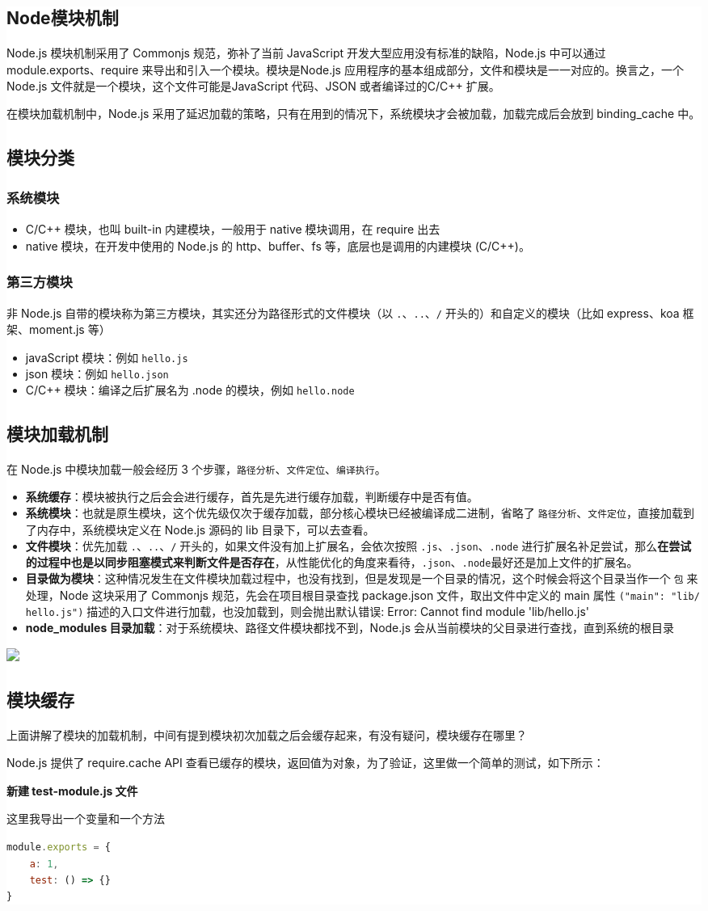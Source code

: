 ## Node模块机制

Node.js 模块机制采用了 Commonjs 规范，弥补了当前 JavaScript 开发大型应用没有标准的缺陷，Node.js 中可以通过 module.exports、require 来导出和引入一个模块。模块是Node.js 应用程序的基本组成部分，文件和模块是一一对应的。换言之，一个 Node.js 文件就是一个模块，这个文件可能是JavaScript 代码、JSON 或者编译过的C/C++ 扩展。

在模块加载机制中，Node.js 采用了延迟加载的策略，只有在用到的情况下，系统模块才会被加载，加载完成后会放到 binding_cache 中。

## 模块分类

### 系统模块

- C/C++ 模块，也叫 built-in 内建模块，一般用于 native 模块调用，在 require 出去
- native 模块，在开发中使用的 Node.js 的 http、buffer、fs 等，底层也是调用的内建模块 (C/C++)。

### 第三方模块

非 Node.js 自带的模块称为第三方模块，其实还分为路径形式的文件模块（以 `.`、`..`、`/` 开头的）和自定义的模块（比如 express、koa 框架、moment.js 等）

- javaScript 模块：例如 `hello.js`
- json 模块：例如 `hello.json`
- C/C++ 模块：编译之后扩展名为 .node 的模块，例如 `hello.node`

## 模块加载机制

在 Node.js 中模块加载一般会经历 3 个步骤，`路径分析`、`文件定位`、`编译执行`。

- **系统缓存**：模块被执行之后会会进行缓存，首先是先进行缓存加载，判断缓存中是否有值。
- **系统模块**：也就是原生模块，这个优先级仅次于缓存加载，部分核心模块已经被编译成二进制，省略了 `路径分析`、`文件定位`，直接加载到了内存中，系统模块定义在 Node.js 源码的 lib 目录下，可以去查看。
- **文件模块**：优先加载 `.`、`..`、`/` 开头的，如果文件没有加上扩展名，会依次按照 `.js`、`.json`、`.node` 进行扩展名补足尝试，那么**在尝试的过程中也是以同步阻塞模式来判断文件是否存在**，从性能优化的角度来看待，`.json`、`.node`最好还是加上文件的扩展名。
- **目录做为模块**：这种情况发生在文件模块加载过程中，也没有找到，但是发现是一个目录的情况，这个时候会将这个目录当作一个 `包` 来处理，Node 这块采用了 Commonjs 规范，先会在项目根目录查找 package.json 文件，取出文件中定义的 main 属性 `("main": "lib/hello.js")` 描述的入口文件进行加载，也没加载到，则会抛出默认错误: Error: Cannot find module 'lib/hello.js'
- **node_modules 目录加载**：对于系统模块、路径文件模块都找不到，Node.js 会从当前模块的父目录进行查找，直到系统的根目录

![](https://gitee.com/yutao618/images/raw/master/images/require_time.jpg)



## 模块缓存

上面讲解了模块的加载机制，中间有提到模块初次加载之后会缓存起来，有没有疑问，模块缓存在哪里？

Node.js 提供了 require.cache API 查看已缓存的模块，返回值为对象，为了验证，这里做一个简单的测试，如下所示：

**新建 test-module.js 文件**

这里我导出一个变量和一个方法

```js
module.exports = {
    a: 1,
    test: () => {}
}
```
